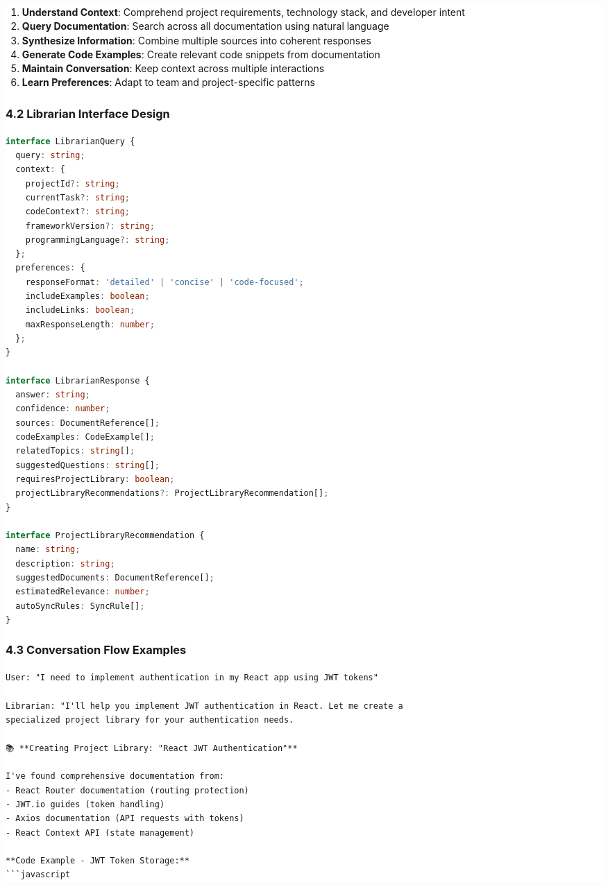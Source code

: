 1. **Understand Context**: Comprehend project requirements, technology stack, and developer intent
2. **Query Documentation**: Search across all documentation using natural language
3. **Synthesize Information**: Combine multiple sources into coherent responses
4. **Generate Code Examples**: Create relevant code snippets from documentation
5. **Maintain Conversation**: Keep context across multiple interactions
6. **Learn Preferences**: Adapt to team and project-specific patterns

### 4.2 Librarian Interface Design

```typescript
interface LibrarianQuery {
  query: string;
  context: {
    projectId?: string;
    currentTask?: string;
    codeContext?: string;
    frameworkVersion?: string;
    programmingLanguage?: string;
  };
  preferences: {
    responseFormat: 'detailed' | 'concise' | 'code-focused';
    includeExamples: boolean;
    includeLinks: boolean;
    maxResponseLength: number;
  };
}

interface LibrarianResponse {
  answer: string;
  confidence: number;
  sources: DocumentReference[];
  codeExamples: CodeExample[];
  relatedTopics: string[];
  suggestedQuestions: string[];
  requiresProjectLibrary: boolean;
  projectLibraryRecommendations?: ProjectLibraryRecommendation[];
}

interface ProjectLibraryRecommendation {
  name: string;
  description: string;
  suggestedDocuments: DocumentReference[];
  estimatedRelevance: number;
  autoSyncRules: SyncRule[];
}
```

### 4.3 Conversation Flow Examples

```
User: "I need to implement authentication in my React app using JWT tokens"

Librarian: "I'll help you implement JWT authentication in React. Let me create a 
specialized project library for your authentication needs.

📚 **Creating Project Library: "React JWT Authentication"**

I've found comprehensive documentation from:
- React Router documentation (routing protection)
- JWT.io guides (token handling)
- Axios documentation (API requests with tokens)
- React Context API (state management)

**Code Example - JWT Token Storage:**
```javascript
```